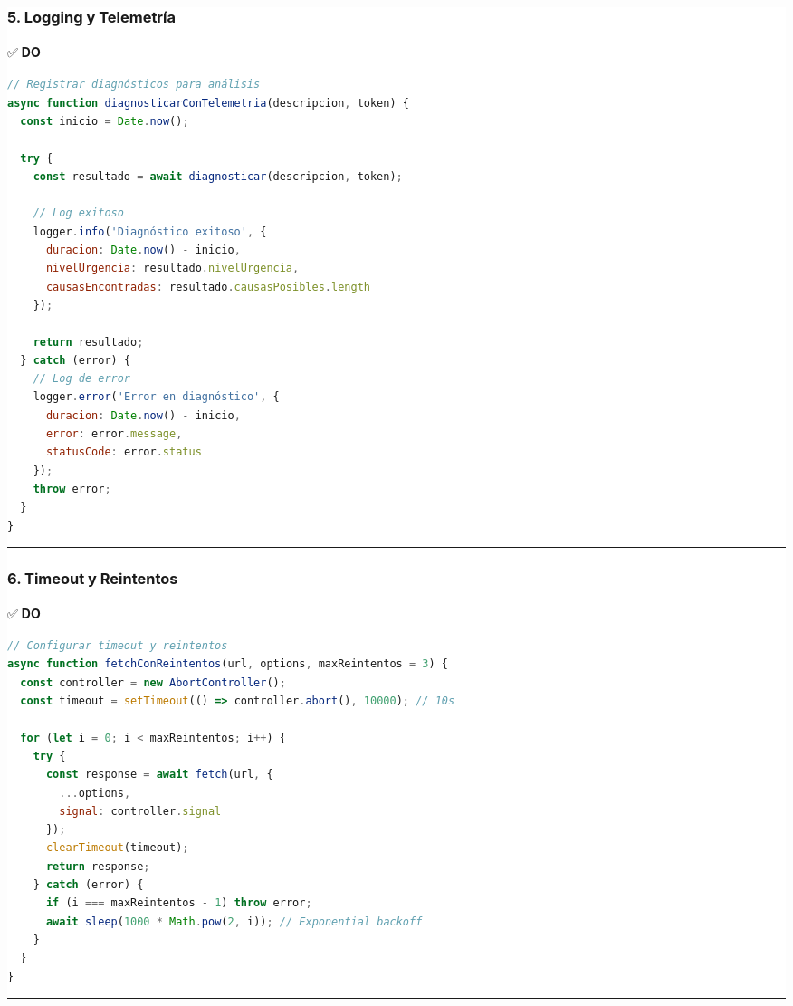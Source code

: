 
### 5. Logging y Telemetría

✅ **DO**
```javascript
// Registrar diagnósticos para análisis
async function diagnosticarConTelemetria(descripcion, token) {
  const inicio = Date.now();
  
  try {
    const resultado = await diagnosticar(descripcion, token);
    
    // Log exitoso
    logger.info('Diagnóstico exitoso', {
      duracion: Date.now() - inicio,
      nivelUrgencia: resultado.nivelUrgencia,
      causasEncontradas: resultado.causasPosibles.length
    });
    
    return resultado;
  } catch (error) {
    // Log de error
    logger.error('Error en diagnóstico', {
      duracion: Date.now() - inicio,
      error: error.message,
      statusCode: error.status
    });
    throw error;
  }
}
```

---

### 6. Timeout y Reintentos

✅ **DO**
```javascript
// Configurar timeout y reintentos
async function fetchConReintentos(url, options, maxReintentos = 3) {
  const controller = new AbortController();
  const timeout = setTimeout(() => controller.abort(), 10000); // 10s
  
  for (let i = 0; i < maxReintentos; i++) {
    try {
      const response = await fetch(url, {
        ...options,
        signal: controller.signal
      });
      clearTimeout(timeout);
      return response;
    } catch (error) {
      if (i === maxReintentos - 1) throw error;
      await sleep(1000 * Math.pow(2, i)); // Exponential backoff
    }
  }
}
```

---